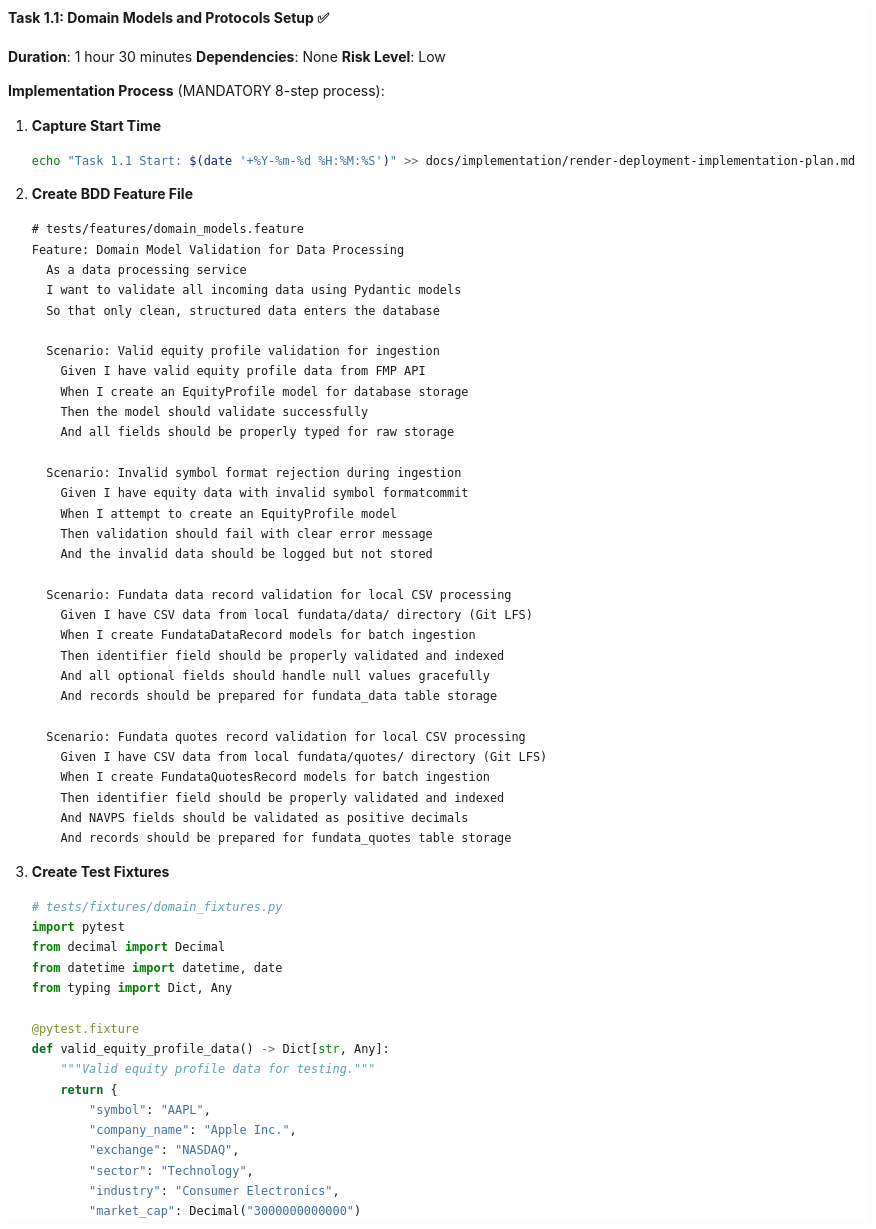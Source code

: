 #### Task 1.1: Domain Models and Protocols Setup ✅
**Duration**: 1 hour 30 minutes
**Dependencies**: None
**Risk Level**: Low

**Implementation Process** (MANDATORY 8-step process):

1. **Capture Start Time**
   ```bash
   echo "Task 1.1 Start: $(date '+%Y-%m-%d %H:%M:%S')" >> docs/implementation/render-deployment-implementation-plan.md
   ```

2. **Create BDD Feature File**
   ```gherkin
   # tests/features/domain_models.feature
   Feature: Domain Model Validation for Data Processing
     As a data processing service
     I want to validate all incoming data using Pydantic models
     So that only clean, structured data enters the database

     Scenario: Valid equity profile validation for ingestion
       Given I have valid equity profile data from FMP API
       When I create an EquityProfile model for database storage
       Then the model should validate successfully
       And all fields should be properly typed for raw storage

     Scenario: Invalid symbol format rejection during ingestion
       Given I have equity data with invalid symbol formatcommit 
       When I attempt to create an EquityProfile model
       Then validation should fail with clear error message
       And the invalid data should be logged but not stored

     Scenario: Fundata data record validation for local CSV processing
       Given I have CSV data from local fundata/data/ directory (Git LFS)
       When I create FundataDataRecord models for batch ingestion
       Then identifier field should be properly validated and indexed
       And all optional fields should handle null values gracefully
       And records should be prepared for fundata_data table storage

     Scenario: Fundata quotes record validation for local CSV processing
       Given I have CSV data from local fundata/quotes/ directory (Git LFS)
       When I create FundataQuotesRecord models for batch ingestion
       Then identifier field should be properly validated and indexed
       And NAVPS fields should be validated as positive decimals
       And records should be prepared for fundata_quotes table storage
   ```

3. **Create Test Fixtures**
   ```python
   # tests/fixtures/domain_fixtures.py
   import pytest
   from decimal import Decimal
   from datetime import datetime, date
   from typing import Dict, Any

   @pytest.fixture
   def valid_equity_profile_data() -> Dict[str, Any]:
       """Valid equity profile data for testing."""
       return {
           "symbol": "AAPL",
           "company_name": "Apple Inc.",
           "exchange": "NASDAQ",
           "sector": "Technology",
           "industry": "Consumer Electronics",
           "market_cap": Decimal("3000000000000")
   ```